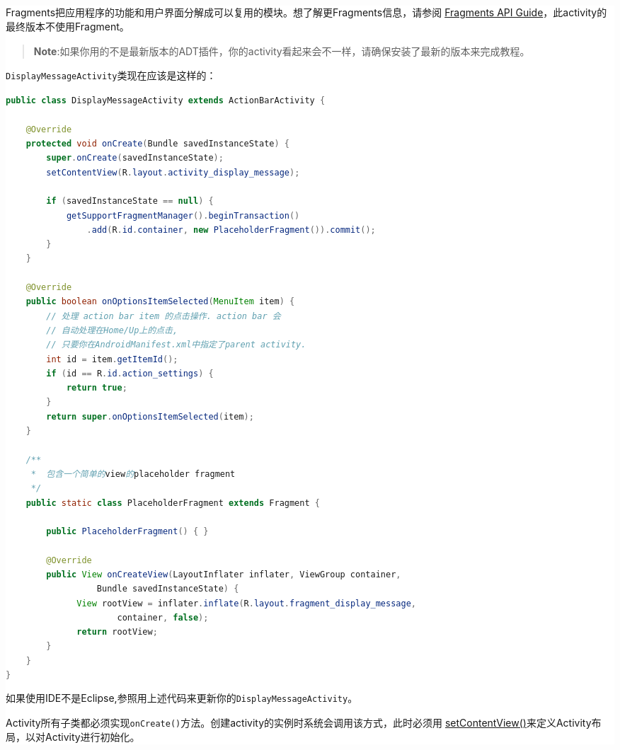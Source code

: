 Fragments把应用程序的功能和用户界面分解成可以复用的模块。想了解更Fragments信息，请参阅 [Fragments API Guide](http://developer.android.com/guide/components/fragments.html)，此activity的最终版本不使用Fragment。

> **Note**:如果你用的不是最新版本的ADT插件，你的activity看起来会不一样，请确保安装了最新的版本来完成教程。

`DisplayMessageActivity`类现在应该是这样的：

```java
public class DisplayMessageActivity extends ActionBarActivity {

    @Override
    protected void onCreate(Bundle savedInstanceState) {
        super.onCreate(savedInstanceState);
        setContentView(R.layout.activity_display_message);

        if (savedInstanceState == null) {
            getSupportFragmentManager().beginTransaction()
                .add(R.id.container, new PlaceholderFragment()).commit();
        }
    }

    @Override
    public boolean onOptionsItemSelected(MenuItem item) {
        // 处理 action bar item 的点击操作. action bar 会
        // 自动处理在Home/Up上的点击, 
        // 只要你在AndroidManifest.xml中指定了parent activity.
        int id = item.getItemId();
        if (id == R.id.action_settings) {
            return true;
        }
        return super.onOptionsItemSelected(item);
    }

    /**
     *  包含一个简单的view的placeholder fragment
     */
    public static class PlaceholderFragment extends Fragment {

        public PlaceholderFragment() { }

        @Override
        public View onCreateView(LayoutInflater inflater, ViewGroup container,
                  Bundle savedInstanceState) {
              View rootView = inflater.inflate(R.layout.fragment_display_message,
                      container, false);
              return rootView;
        }
    }
}
```

如果使用IDE不是Eclipse,参照用上述代码来更新你的`DisplayMessageActivity`。

Activity所有子类都必须实现`onCreate()`方法。创建activity的实例时系统会调用该方式，此时必须用 <a href="http://developer.android.com/reference/android/app/Activity.html#setContentView(android.view.View)">setContentView()</a>来定义Activity布局，以对Activity进行初始化。
